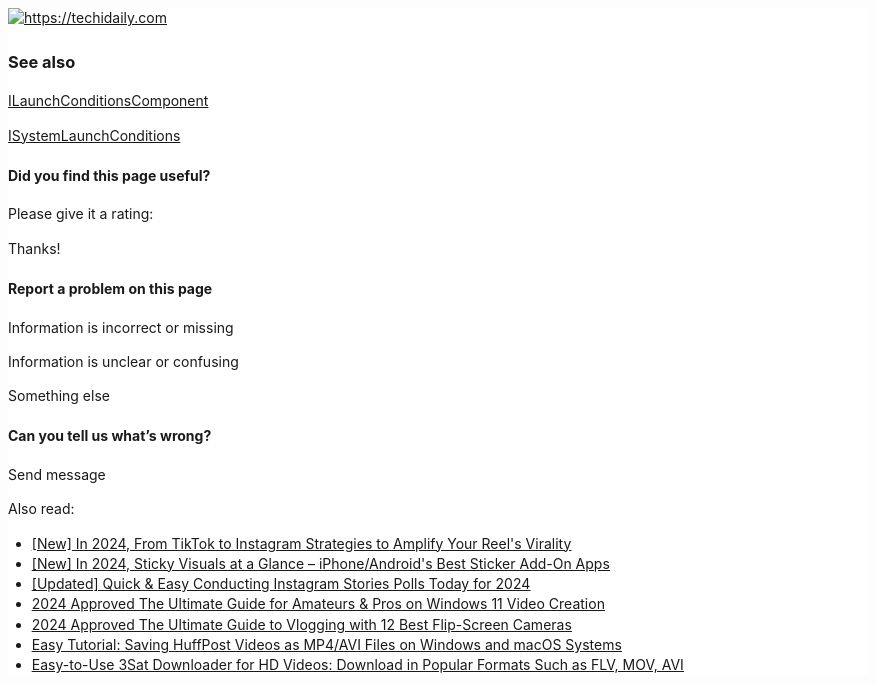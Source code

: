 
<a href="https://bluettius.sjv.io/c/5597632/2148619/17108" target="_top" id="2148619">
  <img src="//a.impactradius-go.com/display-ad/17108-2148619" border="0" alt="https://techidaily.com" width="100" height="90"/>
</a>
<img height="0" width="0" src="https://bluettius.sjv.io/i/5597632/2148619/17108" style="position:absolute;visibility:hidden;" border="0" />


### See also

[ILaunchConditionsComponent](https://tools.techidaily.com/advancedinstaller/products/)

[ISystemLaunchConditions](https://tools.techidaily.com/advancedinstaller/products/)

#### Did you find this page useful?

Please give it a rating:

 Thanks!

#### Report a problem on this page

Information is incorrect or missing

Information is unclear or confusing

Something else

#### Can you tell us what’s wrong?

Send message

<ins class="adsbygoogle"
     style="display:block"
     data-ad-format="autorelaxed"
     data-ad-client="ca-pub-7571918770474297"
     data-ad-slot="1223367746"></ins>

<ins class="adsbygoogle"
     style="display:block"
     data-ad-client="ca-pub-7571918770474297"
     data-ad-slot="8358498916"
     data-ad-format="auto"
     data-full-width-responsive="true"></ins>

<span class="atpl-alsoreadstyle">Also read:</span>
<div><ul>
<li><a href="https://instagram-clips.techidaily.com/new-in-2024-from-tiktok-to-instagram-strategies-to-amplify-your-reels-virality/"><u>[New] In 2024, From TikTok to Instagram Strategies to Amplify Your Reel's Virality</u></a></li>
<li><a href="https://fox-access.techidaily.com/new-in-2024-sticky-visuals-at-a-glance-iphoneandroids-best-sticker-add-on-apps/"><u>[New] In 2024, Sticky Visuals at a Glance – iPhone/Android's Best Sticker Add-On Apps</u></a></li>
<li><a href="https://instagram-video-files.techidaily.com/updated-quick-and-easy-conducting-instagram-stories-polls-today-for-2024/"><u>[Updated] Quick & Easy Conducting Instagram Stories Polls Today for 2024</u></a></li>
<li><a href="https://some-guidance.techidaily.com/2024-approved-the-ultimate-guide-for-amateurs-and-pros-on-windows-11-video-creation/"><u>2024 Approved The Ultimate Guide for Amateurs & Pros on Windows 11 Video Creation</u></a></li>
<li><a href="https://youtube-help.techidaily.com/2024-approved-the-ultimate-guide-to-vlogging-with-12-best-flip-screen-cameras/"><u>2024 Approved The Ultimate Guide to Vlogging with 12 Best Flip-Screen Cameras</u></a></li>
<li><a href="https://fox-triigers.techidaily.com/easy-tutorial-saving-huffpost-videos-as-mp4avi-files-on-windows-and-macos-systems/"><u>Easy Tutorial: Saving HuffPost Videos as MP4/AVI Files on Windows and macOS Systems</u></a></li>
<li><a href="https://fox-triigers.techidaily.com/easy-to-use-3sat-downloader-for-hd-videos-download-in-popular-formats-such-as-flv-mov-avi/"><u>Easy-to-Use 3Sat Downloader for HD Videos: Download in Popular Formats Such as FLV, MOV, AVI</u></a></li>